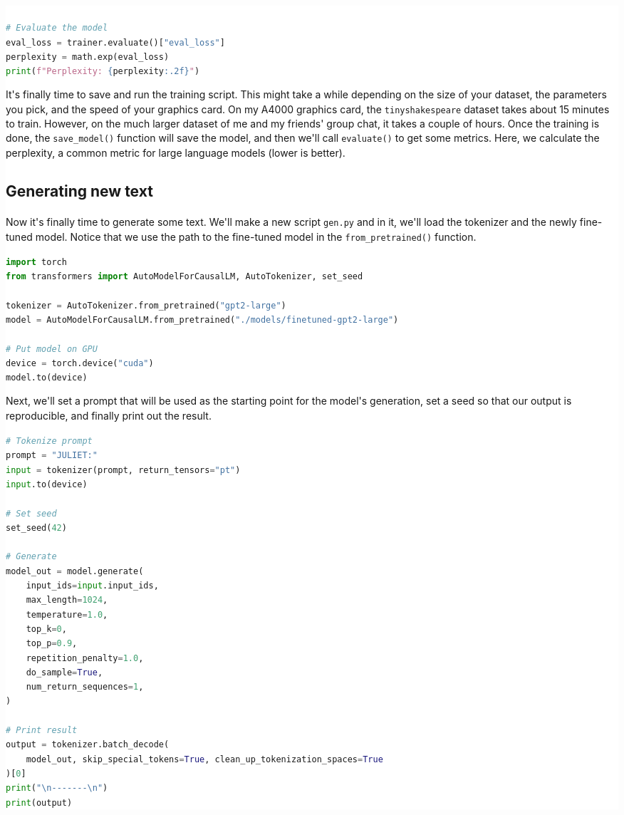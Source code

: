 ```python

# Evaluate the model
eval_loss = trainer.evaluate()["eval_loss"]
perplexity = math.exp(eval_loss)
print(f"Perplexity: {perplexity:.2f}")
```

It's finally time to save and run the training script. This might take a while depending on the size of your dataset, the parameters you pick, and the speed of your graphics card. On my A4000 graphics card, the `tinyshakespeare` dataset takes about 15 minutes to train. However, on the much larger dataset of me and my friends' group chat, it takes a couple of hours. Once the training is done, the `save_model()` function will save the model, and then we'll call `evaluate()` to get some metrics. Here, we calculate the perplexity, a common metric for large language models (lower is better).

## Generating new text

Now it's finally time to generate some text. We'll make a new script `gen.py` and in it, we'll load the tokenizer and the newly fine-tuned model. Notice that we use the path to the fine-tuned model in the `from_pretrained()` function.

```python
import torch
from transformers import AutoModelForCausalLM, AutoTokenizer, set_seed

tokenizer = AutoTokenizer.from_pretrained("gpt2-large")
model = AutoModelForCausalLM.from_pretrained("./models/finetuned-gpt2-large")

# Put model on GPU
device = torch.device("cuda")
model.to(device)
```

Next, we'll set a prompt that will be used as the starting point for the model's generation, set a seed so that our output is reproducible, and finally print out the result.

```python
# Tokenize prompt
prompt = "JULIET:"
input = tokenizer(prompt, return_tensors="pt")
input.to(device)

# Set seed
set_seed(42)

# Generate
model_out = model.generate(
    input_ids=input.input_ids,
    max_length=1024,
    temperature=1.0,
    top_k=0,
    top_p=0.9,
    repetition_penalty=1.0,
    do_sample=True,
    num_return_sequences=1,
)

# Print result
output = tokenizer.batch_decode(
    model_out, skip_special_tokens=True, clean_up_tokenization_spaces=True
)[0]
print("\n-------\n")
print(output)
```